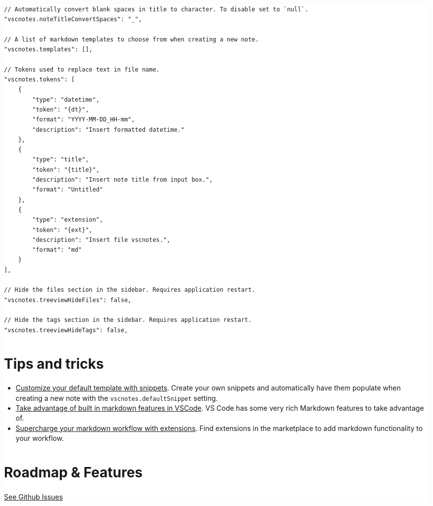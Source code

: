 ```
// Automatically convert blank spaces in title to character. To disable set to `null`.
"vscnotes.noteTitleConvertSpaces": "_",

// A list of markdown templates to choose from when creating a new note.
"vscnotes.templates": [],

// Tokens used to replace text in file name.
"vscnotes.tokens": [
    {
        "type": "datetime",
        "token": "{dt}",
        "format": "YYYY-MM-DD_HH-mm",
        "description": "Insert formatted datetime."
    },
    {
        "type": "title",
        "token": "{title}",
        "description": "Insert note title from input box.",
        "format": "Untitled"
    },
    {
        "type": "extension",
        "token": "{ext}",
        "description": "Insert file vscnotes.",
        "format": "md"
    }
],

// Hide the files section in the sidebar. Requires application restart.
"vscnotes.treeviewHideFiles": false,

// Hide the tags section in the sidebar. Requires application restart.
"vscnotes.treeviewHideTags": false,
```

# Tips and tricks

-   [Customize your default template with snippets](https://code.visualstudio.com/docs/editor/userdefinedsnippets). Create your own snippets and automatically have them populate when creating a new note with the `vscnotes.defaultSnippet` setting.
-   [Take advantage of built in markdown features in VSCode](https://code.visualstudio.com/docs/languages/markdown). VS Code has some very rich Markdown features to take advantage of.
-   [Supercharge your markdown workflow with extensions](https://marketplace.visualstudio.com/search?term=markdown&target=VSCode&category=All%20categories&sortBy=Relevance). Find extensions in the marketplace to add markdown functionality to your workflow.

# Roadmap & Features

[See Github Issues](https://github.com/HosfordDotMe/VSCNotes/issues?q=is%3Aissue+is%3Aopen+label%3Aenhancement)

